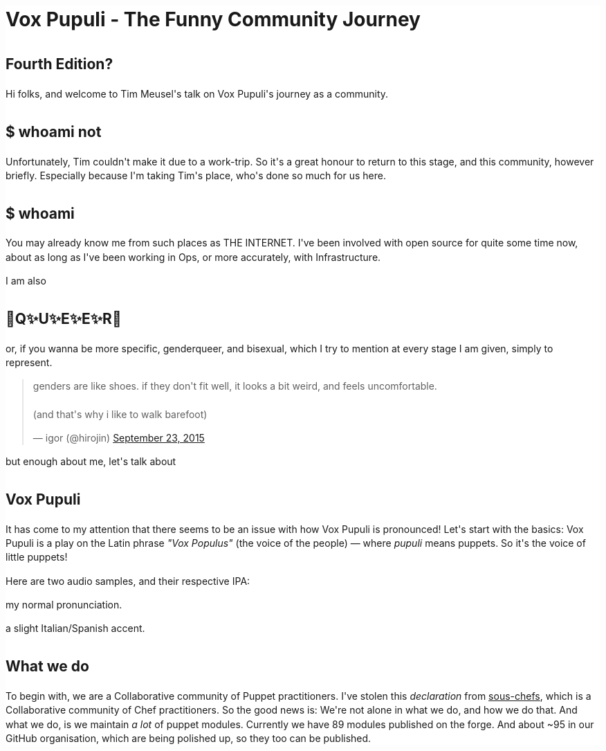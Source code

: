 # Vox Pupuli - The Funny Community Journey

## Fourth Edition?

Hi folks, and welcome to Tim Meusel's talk on Vox Pupuli's journey as a community.

## $ whoami not

Unfortunately, Tim couldn't make it due to a work-trip. So it's a great honour to return to this stage, and this community, however briefly. Especially because I'm taking Tim's place, who's done so much for us here.

## $ whoami

You may already know me from such places as THE INTERNET.
I've been involved with open source for quite some time now, about as long as I've been working in Ops, or more accurately, with Infrastructure.

I am also

## 🌈Q✨U✨E✨E✨R🌈

or, if you wanna be more specific, genderqueer, and bisexual, which I try to mention at every stage I am given, simply to represent.

<blockquote class="twitter-tweet" data-lang="en"><p lang="en" dir="ltr">genders are like shoes. if they don&#39;t fit well, it looks a bit weird, and feels uncomfortable.<br><br>(and that&#39;s why i like to walk barefoot)</p>&mdash; igor (@hirojin) <a href="https://twitter.com/hirojin/status/646652627581829120?ref_src=twsrc%5Etfw">September 23, 2015</a></blockquote>
<script async src="https://platform.twitter.com/widgets.js" charset="utf-8"></script>

but enough about me, let's talk about

## Vox Pupuli

It has come to my attention that there seems to be an issue with how Vox Pupuli is pronounced!
Let's start with the basics: Vox Pupuli is a play on the Latin phrase *"Vox Populus"* (the voice of the people) — where *pupuli* means puppets.
So it's the voice of little puppets!

Here are two audio samples, and their respective IPA:

my normal pronunciation.

a slight Italian/Spanish accent.

## What we do

To begin with, we are a Collaborative community of Puppet practitioners.
I've stolen this *declaration* from [sous-chefs](http://sous-chefs.org/), which is a Collaborative community of Chef practitioners.
So the good news is: We're not alone in what we do, and how we do that.
And what we do, is we maintain *a lot* of puppet modules.
Currently we have 89 modules published on the forge.
And about ~95 in our GitHub organisation, which are being polished up, so they too can be published.
